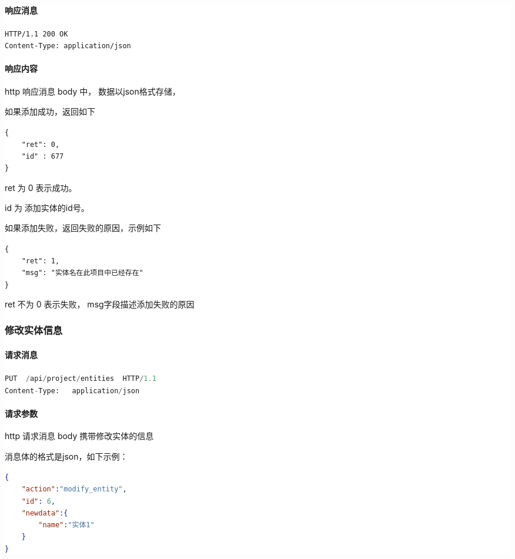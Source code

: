 #### 响应消息

```
HTTP/1.1 200 OK
Content-Type: application/json
```

#### 响应内容

http 响应消息 body 中， 数据以json格式存储，

如果添加成功，返回如下

```
{
    "ret": 0,
    "id" : 677
}
```

ret 为 0 表示成功。

id 为 添加实体的id号。

如果添加失败，返回失败的原因，示例如下

```
{
    "ret": 1,    
    "msg": "实体名在此项目中已经存在"
}
```

ret 不为 0 表示失败， msg字段描述添加失败的原因



### 修改实体信息

#### 请求消息

```py
PUT  /api/project/entities  HTTP/1.1
Content-Type:   application/json
```

#### 请求参数

http 请求消息 body 携带修改实体的信息

消息体的格式是json，如下示例：

```json
{
    "action":"modify_entity",
    "id": 6,
    "newdata":{
        "name":"实体1"
    }
}
```
